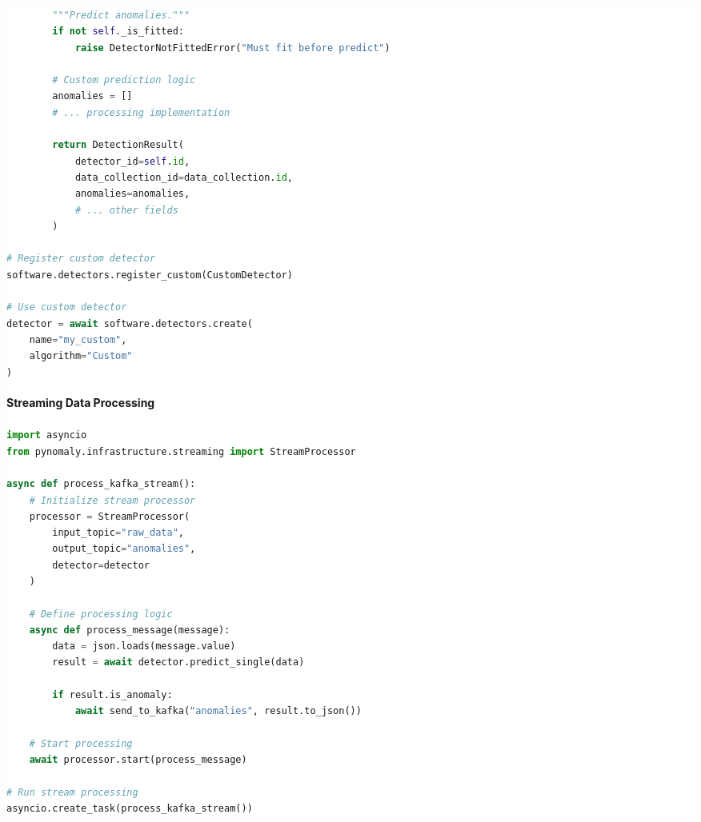 ```python
        """Predict anomalies."""
        if not self._is_fitted:
            raise DetectorNotFittedError("Must fit before predict")

        # Custom prediction logic
        anomalies = []
        # ... processing implementation

        return DetectionResult(
            detector_id=self.id,
            data_collection_id=data_collection.id,
            anomalies=anomalies,
            # ... other fields
        )

# Register custom detector
software.detectors.register_custom(CustomDetector)

# Use custom detector
detector = await software.detectors.create(
    name="my_custom",
    algorithm="Custom"
)
```

#### Streaming Data Processing

```python
import asyncio
from pynomaly.infrastructure.streaming import StreamProcessor

async def process_kafka_stream():
    # Initialize stream processor
    processor = StreamProcessor(
        input_topic="raw_data",
        output_topic="anomalies",
        detector=detector
    )

    # Define processing logic
    async def process_message(message):
        data = json.loads(message.value)
        result = await detector.predict_single(data)

        if result.is_anomaly:
            await send_to_kafka("anomalies", result.to_json())

    # Start processing
    await processor.start(process_message)

# Run stream processing
asyncio.create_task(process_kafka_stream())
```
